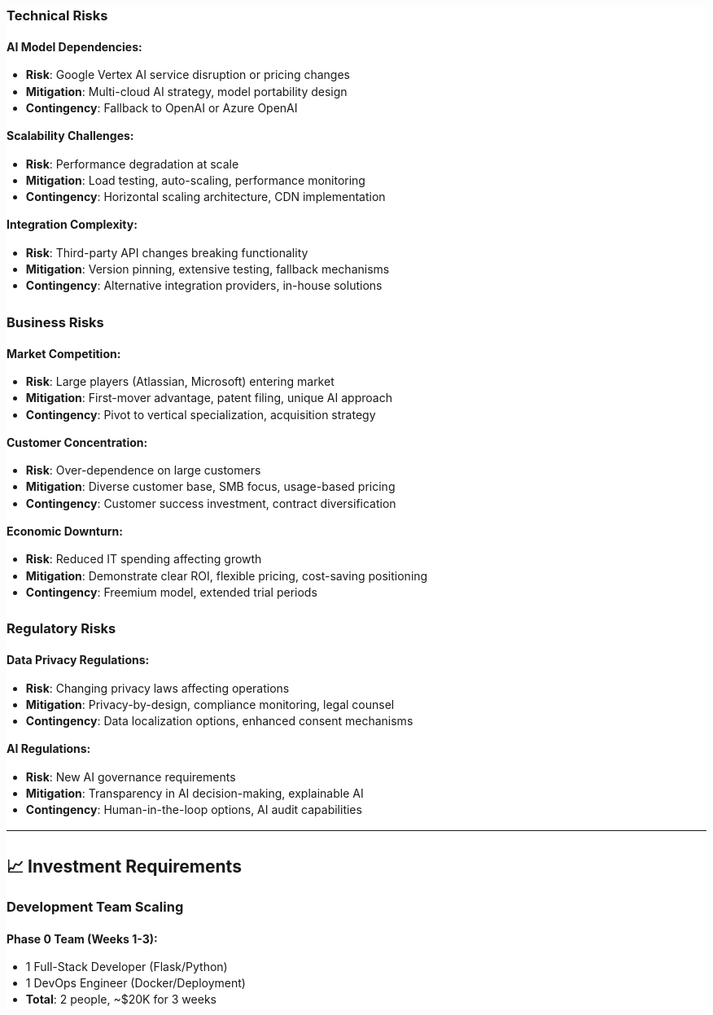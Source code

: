 ### Technical Risks

**AI Model Dependencies:**
- **Risk**: Google Vertex AI service disruption or pricing changes
- **Mitigation**: Multi-cloud AI strategy, model portability design
- **Contingency**: Fallback to OpenAI or Azure OpenAI

**Scalability Challenges:**
- **Risk**: Performance degradation at scale
- **Mitigation**: Load testing, auto-scaling, performance monitoring
- **Contingency**: Horizontal scaling architecture, CDN implementation

**Integration Complexity:**
- **Risk**: Third-party API changes breaking functionality
- **Mitigation**: Version pinning, extensive testing, fallback mechanisms
- **Contingency**: Alternative integration providers, in-house solutions

### Business Risks

**Market Competition:**
- **Risk**: Large players (Atlassian, Microsoft) entering market
- **Mitigation**: First-mover advantage, patent filing, unique AI approach
- **Contingency**: Pivot to vertical specialization, acquisition strategy

**Customer Concentration:**
- **Risk**: Over-dependence on large customers
- **Mitigation**: Diverse customer base, SMB focus, usage-based pricing
- **Contingency**: Customer success investment, contract diversification

**Economic Downturn:**
- **Risk**: Reduced IT spending affecting growth
- **Mitigation**: Demonstrate clear ROI, flexible pricing, cost-saving positioning
- **Contingency**: Freemium model, extended trial periods

### Regulatory Risks

**Data Privacy Regulations:**
- **Risk**: Changing privacy laws affecting operations
- **Mitigation**: Privacy-by-design, compliance monitoring, legal counsel
- **Contingency**: Data localization options, enhanced consent mechanisms

**AI Regulations:**
- **Risk**: New AI governance requirements
- **Mitigation**: Transparency in AI decision-making, explainable AI
- **Contingency**: Human-in-the-loop options, AI audit capabilities

---

## 📈 Investment Requirements

### Development Team Scaling

**Phase 0 Team (Weeks 1-3):**
- 1 Full-Stack Developer (Flask/Python)
- 1 DevOps Engineer (Docker/Deployment)
- **Total**: 2 people, ~$20K for 3 weeks
